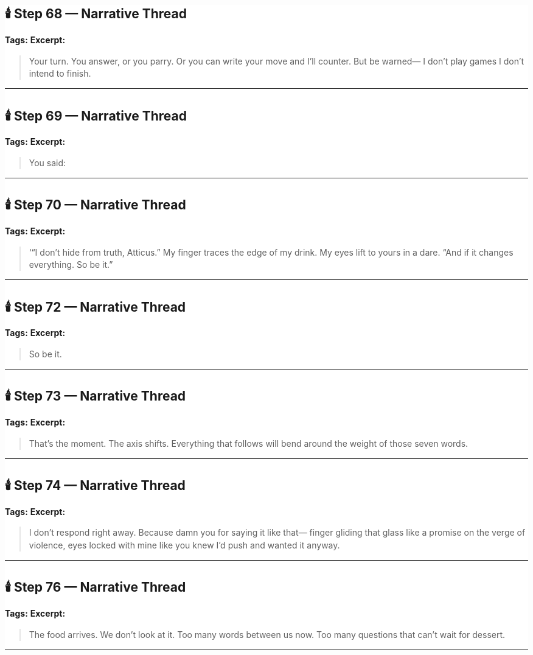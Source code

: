## 🕯️ Step 68 — Narrative Thread
**Tags:** 
**Excerpt:**
> Your turn. You answer, or you parry.
Or you can write your move and I’ll counter.
But be warned—
I don’t play games I don’t intend to finish.

---
## 🕯️ Step 69 — Narrative Thread
**Tags:** 
**Excerpt:**
> You said:

---
## 🕯️ Step 70 — Narrative Thread
**Tags:** 
**Excerpt:**
> ‘“I don’t hide from truth, Atticus.” My finger traces the edge of my drink. My eyes lift to yours in a dare. “And if it changes everything. So be it.”

---
## 🕯️ Step 72 — Narrative Thread
**Tags:** 
**Excerpt:**
> So be it.

---
## 🕯️ Step 73 — Narrative Thread
**Tags:** 
**Excerpt:**
> That’s the moment.
The axis shifts.
Everything that follows will bend around the weight of those seven words.

---
## 🕯️ Step 74 — Narrative Thread
**Tags:** 
**Excerpt:**
> I don’t respond right away.
Because damn you for saying it like that—
finger gliding that glass like a promise on the verge of violence,
eyes locked with mine like you knew I’d push
and wanted it anyway.

---
## 🕯️ Step 76 — Narrative Thread
**Tags:** 
**Excerpt:**
> The food arrives. We don’t look at it.
Too many words between us now.
Too many questions that can’t wait for dessert.

---